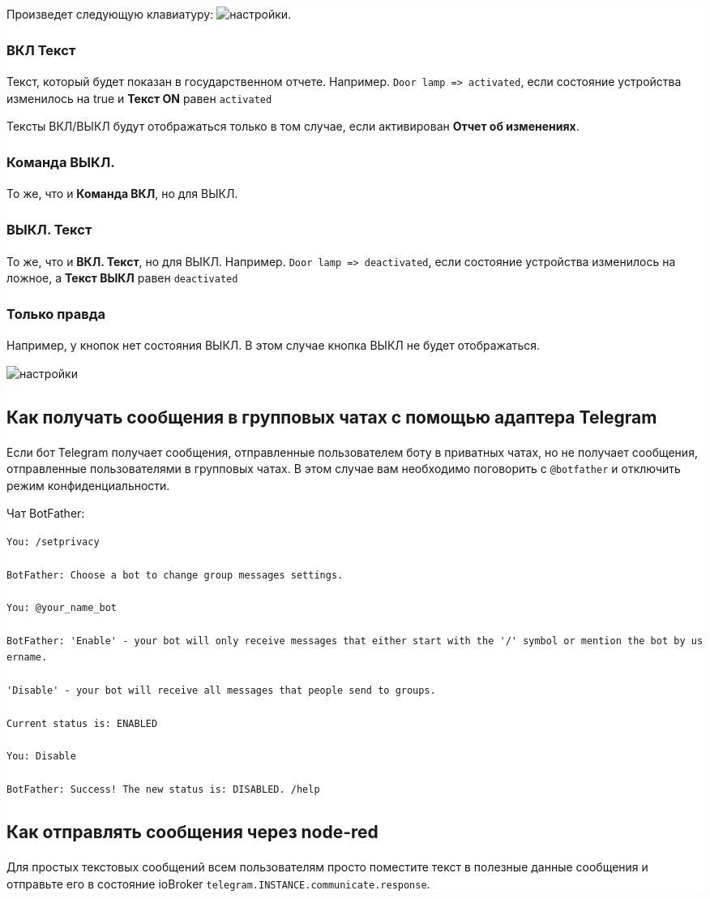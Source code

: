 Произведет следующую клавиатуру: ![настройки](../../../en/adapterref/iobroker.telegram/img/stateSettings6.png).

### ВКЛ Текст
Текст, который будет показан в государственном отчете.
Например. `Door lamp => activated`, если состояние устройства изменилось на true и **Текст ON** равен `activated`

Тексты ВКЛ/ВЫКЛ будут отображаться только в том случае, если активирован **Отчет об изменениях**.

### Команда ВЫКЛ.
То же, что и **Команда ВКЛ**, но для ВЫКЛ.

### ВЫКЛ. Текст
То же, что и **ВКЛ. Текст**, но для ВЫКЛ.
Например. `Door lamp => deactivated`, если состояние устройства изменилось на ложное, а **Текст ВЫКЛ** равен `deactivated`

### Только правда
Например, у кнопок нет состояния ВЫКЛ. В этом случае кнопка ВЫКЛ не будет отображаться.

![настройки](../../../en/adapterref/iobroker.telegram/img/stateSettings7.png)

## Как получать сообщения в групповых чатах с помощью адаптера Telegram
Если бот Telegram получает сообщения, отправленные пользователем боту в приватных чатах, но не получает сообщения, отправленные пользователями в групповых чатах.
В этом случае вам необходимо поговорить с `@botfather` и отключить режим конфиденциальности.

Чат BotFather:

```
You: /setprivacy

BotFather: Choose a bot to change group messages settings.

You: @your_name_bot

BotFather: 'Enable' - your bot will only receive messages that either start with the '/' symbol or mention the bot by username.

'Disable' - your bot will receive all messages that people send to groups.

Current status is: ENABLED

You: Disable

BotFather: Success! The new status is: DISABLED. /help
```

## Как отправлять сообщения через node-red
Для простых текстовых сообщений всем пользователям просто поместите текст в полезные данные сообщения и отправьте его в состояние ioBroker `telegram.INSTANCE.communicate.response`.
